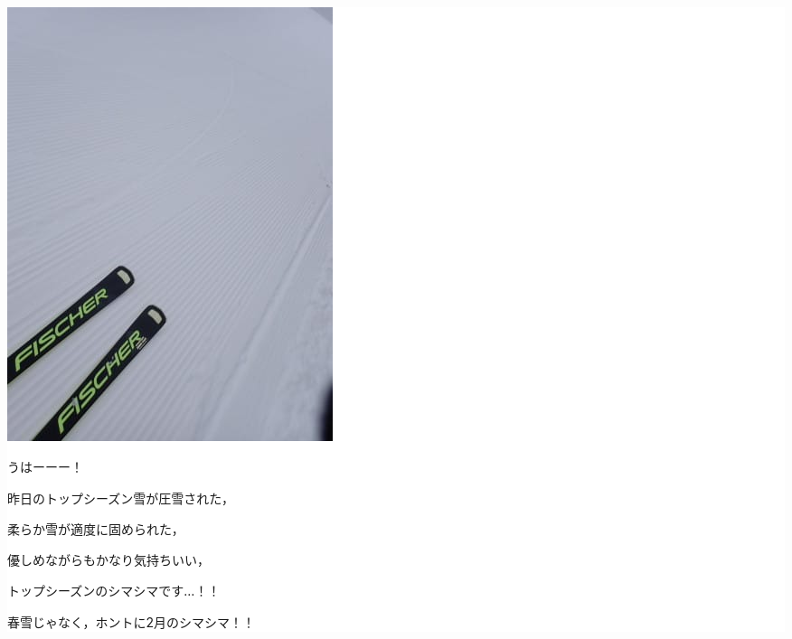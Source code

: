 ![f729221efbcc3f39388e9e7eb8246c26.jpg](images/f729221efbcc3f39388e9e7eb8246c26.jpg)







うはーーー！


昨日のトップシーズン雪が圧雪された，


柔らか雪が適度に固められた，


優しめながらもかなり気持ちいい，


トップシーズンのシマシマです…！！


春雪じゃなく，ホントに2月のシマシマ！！




